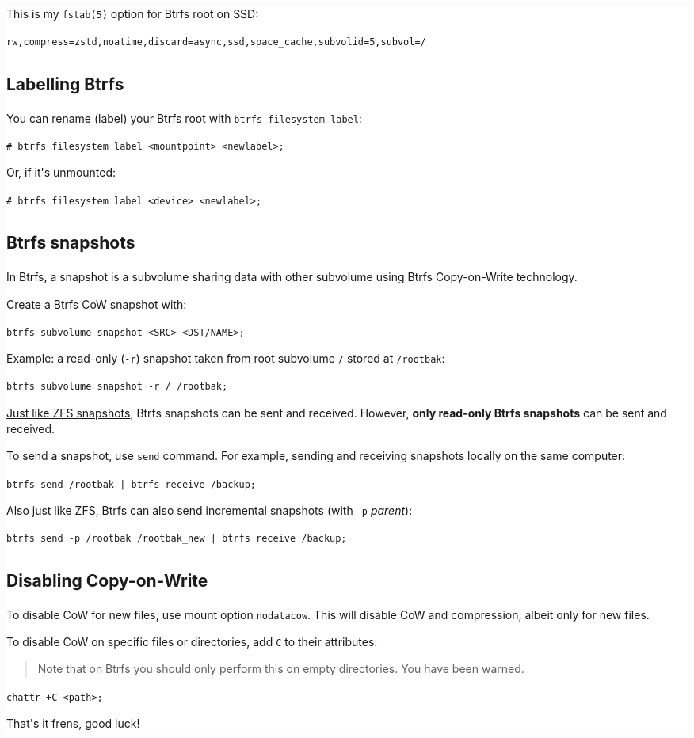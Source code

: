 This is my `fstab(5)` option for Btrfs root on SSD:

```
rw,compress=zstd,noatime,discard=async,ssd,space_cache,subvolid=5,subvol=/
```

## Labelling Btrfs

You can rename (label) your Btrfs root with `btrfs filesystem label`:

```
# btrfs filesystem label <mountpoint> <newlabel>;
```

Or, if it's unmounted:

```
# btrfs filesystem label <device> <newlabel>;
```

## Btrfs snapshots

In Btrfs, a snapshot is a subvolume sharing data with other subvolume using Btrfs Copy-on-Write technology.

Create a Btrfs CoW snapshot with:

```shell
btrfs subvolume snapshot <SRC> <DST/NAME>;
```

Example: a read-only (`-r`) snapshot taken from root subvolume `/` stored at `/rootbak`:

```shell
btrfs subvolume snapshot -r / /rootbak;
```

[Just like ZFS snapshots](/cheat/zfs/), Btrfs snapshots can be sent and received. However, **only read-only Btrfs snapshots** can be sent and received.

To send a snapshot, use `send` command. For example, sending and receiving snapshots locally on the same computer:

```shell
btrfs send /rootbak | btrfs receive /backup;
```

Also just like ZFS, Btrfs can also send incremental snapshots (with `-p` _parent_):

```shell
btrfs send -p /rootbak /rootbak_new | btrfs receive /backup;
```

## Disabling Copy-on-Write

To disable CoW for new files, use mount option `nodatacow`. This will disable CoW and compression, albeit only for new files.

To disable CoW on specific files or directories, add `C` to their attributes:

> Note that on Btrfs you should only perform this on empty directories. You have been warned.

```shell
chattr +C <path>;
```

That's it frens, good luck!
